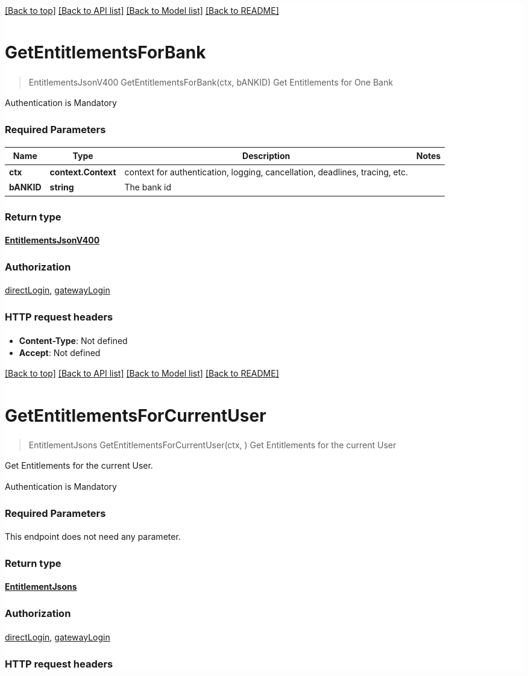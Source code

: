 [[Back to top]](#) [[Back to API list]](../README.md#documentation-for-api-endpoints) [[Back to Model list]](../README.md#documentation-for-models) [[Back to README]](../README.md)

# **GetEntitlementsForBank**
> EntitlementsJsonV400 GetEntitlementsForBank(ctx, bANKID)
Get Entitlements for One Bank

<p>Authentication is Mandatory</p>

### Required Parameters

Name | Type | Description  | Notes
------------- | ------------- | ------------- | -------------
 **ctx** | **context.Context** | context for authentication, logging, cancellation, deadlines, tracing, etc.
  **bANKID** | **string**| The bank id | 

### Return type

[**EntitlementsJsonV400**](EntitlementsJsonV400.md)

### Authorization

[directLogin](../README.md#directLogin), [gatewayLogin](../README.md#gatewayLogin)

### HTTP request headers

 - **Content-Type**: Not defined
 - **Accept**: Not defined

[[Back to top]](#) [[Back to API list]](../README.md#documentation-for-api-endpoints) [[Back to Model list]](../README.md#documentation-for-models) [[Back to README]](../README.md)

# **GetEntitlementsForCurrentUser**
> EntitlementJsons GetEntitlementsForCurrentUser(ctx, )
Get Entitlements for the current User

<p>Get Entitlements for the current User.</p><p>Authentication is Mandatory</p>

### Required Parameters
This endpoint does not need any parameter.

### Return type

[**EntitlementJsons**](EntitlementJSONs.md)

### Authorization

[directLogin](../README.md#directLogin), [gatewayLogin](../README.md#gatewayLogin)

### HTTP request headers
